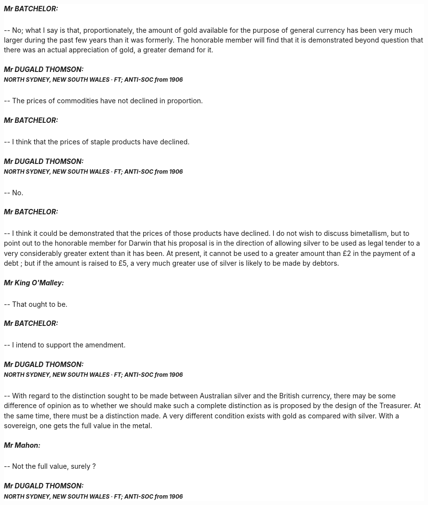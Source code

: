 ##### Mr BATCHELOR:

-- No; what I say is that, proportionately, the amount of gold available for the purpose of general currency has been very much larger during the past few years than it was formerly. The honorable member will find that it is demonstrated beyond question that there was an actual appreciation of gold, a greater demand for it. 

##### Mr DUGALD THOMSON:<br><small class="text-muted">NORTH SYDNEY, NEW SOUTH WALES &middot; FT; ANTI-SOC from 1906</small>

--  The prices of commodities have not declined in proportion. 

##### Mr BATCHELOR:

-- I think that the prices of staple products have declined. 

##### Mr DUGALD THOMSON:<br><small class="text-muted">NORTH SYDNEY, NEW SOUTH WALES &middot; FT; ANTI-SOC from 1906</small>

--  No. 

##### Mr BATCHELOR:

-- I think it could be demonstrated that the prices of those products have declined. I do not wish to discuss bimetallism, but to point out to the honorable member for Darwin that his proposal is in the direction of allowing silver to be used as legal tender to a very considerably greater extent than it has been. At present, it cannot be used to a greater amount than £2 in the payment of a debt ; but if the amount is raised to £5, a very much greater use of silver is likely to be made by debtors. 

##### Mr King O'Malley:

--  That ought to be. 

##### Mr BATCHELOR:

-- I intend to support the amendment. 

##### Mr DUGALD THOMSON:<br><small class="text-muted">NORTH SYDNEY, NEW SOUTH WALES &middot; FT; ANTI-SOC from 1906</small>

-- With regard to the distinction sought to be made between Australian silver and the British currency, there may be some difference of opinion as to whether we should make such a complete distinction as is proposed by the design of the Treasurer. At the same time, there must be a distinction made. A very different condition exists with gold as compared with silver. With a sovereign, one gets the full value in the metal. 

##### Mr Mahon:

--  Not the full value, surely ? 

##### Mr DUGALD THOMSON:<br><small class="text-muted">NORTH SYDNEY, NEW SOUTH WALES &middot; FT; ANTI-SOC from 1906</small>

